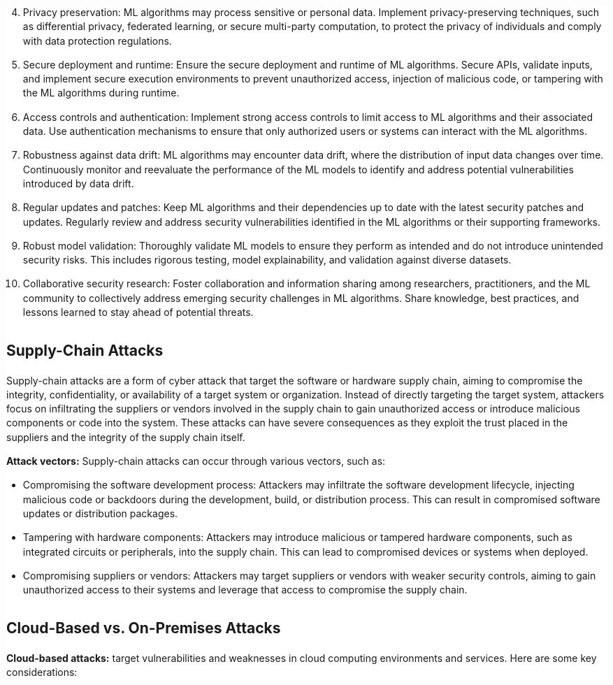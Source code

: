4. Privacy preservation: ML algorithms may process sensitive or personal data. Implement privacy-preserving techniques, such as differential privacy, federated learning, or secure multi-party computation, to protect the privacy of individuals and comply with data protection regulations.

5. Secure deployment and runtime: Ensure the secure deployment and runtime of ML algorithms. Secure APIs, validate inputs, and implement secure execution environments to prevent unauthorized access, injection of malicious code, or tampering with the ML algorithms during runtime.

6. Access controls and authentication: Implement strong access controls to limit access to ML algorithms and their associated data. Use authentication mechanisms to ensure that only authorized users or systems can interact with the ML algorithms.

7. Robustness against data drift: ML algorithms may encounter data drift, where the distribution of input data changes over time. Continuously monitor and reevaluate the performance of the ML models to identify and address potential vulnerabilities introduced by data drift.

8. Regular updates and patches: Keep ML algorithms and their dependencies up to date with the latest security patches and updates. Regularly review and address security vulnerabilities identified in the ML algorithms or their supporting frameworks.

9. Robust model validation: Thoroughly validate ML models to ensure they perform as intended and do not introduce unintended security risks. This includes rigorous testing, model explainability, and validation against diverse datasets.

10. Collaborative security research: Foster collaboration and information sharing among researchers, practitioners, and the ML community to collectively address emerging security challenges in ML algorithms. Share knowledge, best practices, and lessons learned to stay ahead of potential threats.

## Supply-Chain Attacks


Supply-chain attacks are a form of cyber attack that target the software or hardware supply chain, aiming to compromise the integrity, confidentiality, or availability of a target system or organization. Instead of directly targeting the target system, attackers focus on infiltrating the suppliers or vendors involved in the supply chain to gain unauthorized access or introduce malicious components or code into the system. These attacks can have severe consequences as they exploit the trust placed in the suppliers and the integrity of the supply chain itself.

**Attack vectors:** Supply-chain attacks can occur through various vectors, such as:

* Compromising the software development process: Attackers may infiltrate the software development lifecycle, injecting malicious code or backdoors during the development, build, or distribution process. This can result in compromised software updates or distribution packages.

* Tampering with hardware components: Attackers may introduce malicious or tampered hardware components, such as integrated circuits or peripherals, into the supply chain. This can lead to compromised devices or systems when deployed.

* Compromising suppliers or vendors: Attackers may target suppliers or vendors with weaker security controls, aiming to gain unauthorized access to their systems and leverage that access to compromise the supply chain.

## Cloud-Based vs. On-Premises Attacks


**Cloud-based attacks:** target vulnerabilities and weaknesses in cloud computing environments and services. Here are some key considerations:
